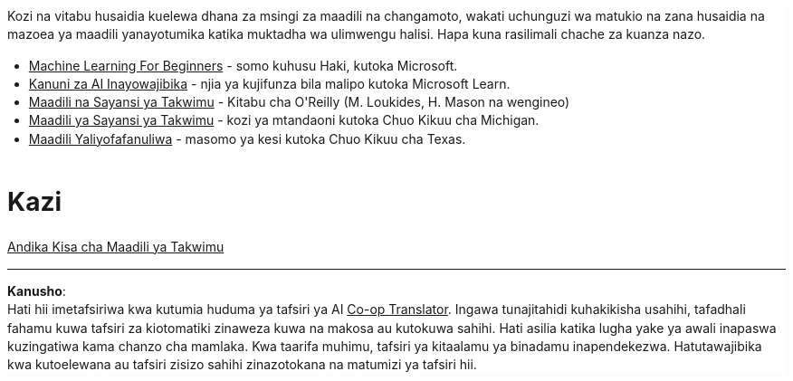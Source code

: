 Kozi na vitabu husaidia kuelewa dhana za msingi za maadili na changamoto, wakati uchunguzi wa matukio na zana husaidia na mazoea ya maadili yanayotumika katika muktadha wa ulimwengu halisi. Hapa kuna rasilimali chache za kuanza nazo.

* [Machine Learning For Beginners](https://github.com/microsoft/ML-For-Beginners/blob/main/1-Introduction/3-fairness/README.md) - somo kuhusu Haki, kutoka Microsoft.
* [Kanuni za AI Inayowajibika](https://docs.microsoft.com/en-us/learn/modules/responsible-ai-principles/) - njia ya kujifunza bila malipo kutoka Microsoft Learn.  
* [Maadili na Sayansi ya Takwimu](https://resources.oreilly.com/examples/0636920203964) - Kitabu cha O'Reilly (M. Loukides, H. Mason na wengineo)  
* [Maadili ya Sayansi ya Takwimu](https://www.coursera.org/learn/data-science-ethics#syllabus) - kozi ya mtandaoni kutoka Chuo Kikuu cha Michigan.  
* [Maadili Yaliyofafanuliwa](https://ethicsunwrapped.utexas.edu/case-studies) - masomo ya kesi kutoka Chuo Kikuu cha Texas.  

# Kazi  

[Andika Kisa cha Maadili ya Takwimu](assignment.md)  

---

**Kanusho**:  
Hati hii imetafsiriwa kwa kutumia huduma ya tafsiri ya AI [Co-op Translator](https://github.com/Azure/co-op-translator). Ingawa tunajitahidi kuhakikisha usahihi, tafadhali fahamu kuwa tafsiri za kiotomatiki zinaweza kuwa na makosa au kutokuwa sahihi. Hati asilia katika lugha yake ya awali inapaswa kuzingatiwa kama chanzo cha mamlaka. Kwa taarifa muhimu, tafsiri ya kitaalamu ya binadamu inapendekezwa. Hatutawajibika kwa kutoelewana au tafsiri zisizo sahihi zinazotokana na matumizi ya tafsiri hii.